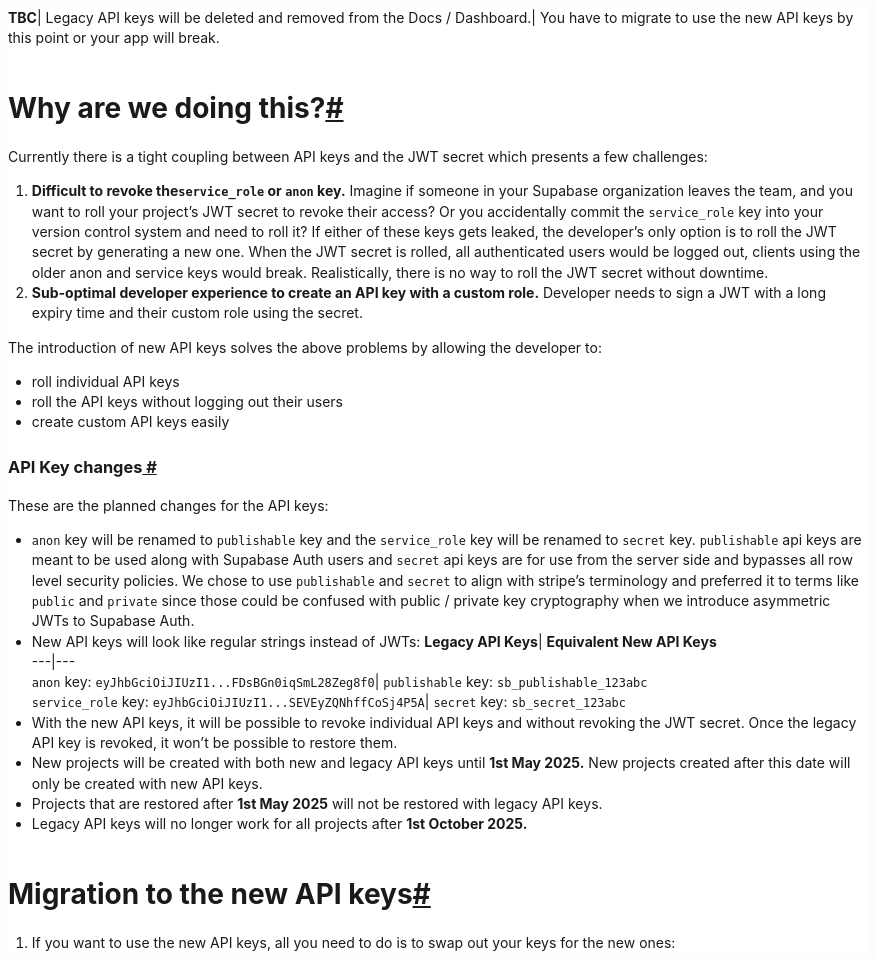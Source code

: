 **TBC**|  Legacy API keys will be deleted and removed from the Docs / Dashboard.| You have to migrate to use the new API keys by this point or your app will break.  
# Why are we doing this?[#](https://supabase.com/changelog?next=Y3Vyc29yOnYyOpK0MjAyNC0wOS0yM1QwNzowMzozNVrOAG46dg==&restPage=2#why-are-we-doing-this)
Currently there is a tight coupling between API keys and the JWT secret which presents a few challenges:
  1. **Difficult to revoke the`service_role` or `anon` key.** Imagine if someone in your Supabase organization leaves the team, and you want to roll your project’s JWT secret to revoke their access? Or you accidentally commit the `service_role` key into your version control system and need to roll it?
If either of these keys gets leaked, the developer’s only option is to roll the JWT secret by generating a new one. When the JWT secret is rolled, all authenticated users would be logged out, clients using the older anon and service keys would break. Realistically, there is no way to roll the JWT secret without downtime.
  2. **Sub-optimal developer experience to create an API key with a custom role.** Developer needs to sign a JWT with a long expiry time and their custom role using the secret.


The introduction of new API keys solves the above problems by allowing the developer to:
  * roll individual API keys
  * roll the API keys without logging out their users
  * create custom API keys easily


### **API Key changes**[ #](https://supabase.com/changelog?next=Y3Vyc29yOnYyOpK0MjAyNC0wOS0yM1QwNzowMzozNVrOAG46dg==&restPage=2#api-key-changes)
These are the planned changes for the API keys:
  * `anon` key will be renamed to `publishable` key and the `service_role` key will be renamed to `secret` key. `publishable` api keys are meant to be used along with Supabase Auth users and `secret` api keys are for use from the server side and bypasses all row level security policies. We chose to use `publishable` and `secret` to align with stripe’s terminology and preferred it to terms like `public` and `private` since those could be confused with public / private key cryptography when we introduce asymmetric JWTs to Supabase Auth.
  * New API keys will look like regular strings instead of JWTs:
**Legacy API Keys**| **Equivalent New API Keys**  
---|---  
`anon` key: `eyJhbGciOiJIUzI1...FDsBGn0iqSmL28Zeg8f0`| `publishable` key: `sb_publishable_123abc`  
`service_role` key: `eyJhbGciOiJIUzI1...SEVEyZQNhffCoSj4P5A`| `secret` key: `sb_secret_123abc`  
  * With the new API keys, it will be possible to revoke individual API keys and without revoking the JWT secret. Once the legacy API key is revoked, it won’t be possible to restore them.
  * New projects will be created with both new and legacy API keys until **1st May 2025.** New projects created after this date will only be created with new API keys.
  * Projects that are restored after **1st May 2025** will not be restored with legacy API keys.
  * Legacy API keys will no longer work for all projects after **1st October 2025.**


# Migration to the new API keys[#](https://supabase.com/changelog?next=Y3Vyc29yOnYyOpK0MjAyNC0wOS0yM1QwNzowMzozNVrOAG46dg==&restPage=2#migration-to-the-new-api-keys)
  1. If you want to use the new API keys, all you need to do is to swap out your keys for the new ones:
